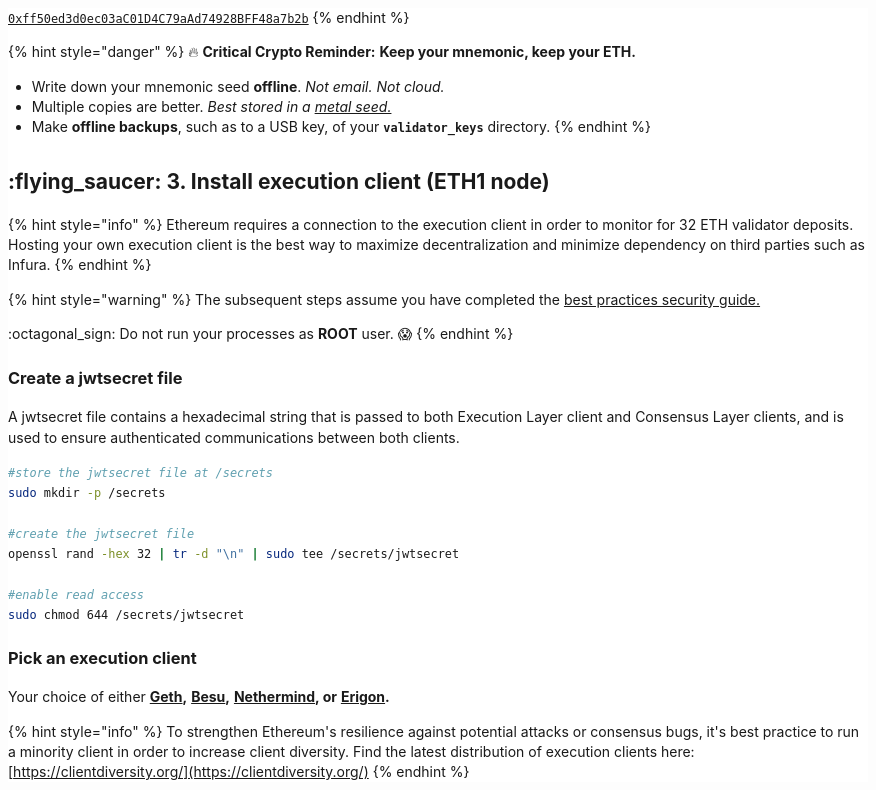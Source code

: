 [`0xff50ed3d0ec03aC01D4C79aAd74928BFF48a7b2b`](https://goerli.etherscan.io/address/0xff50ed3d0ec03ac01d4c79aad74928bff48a7b2b)
{% endhint %}

{% hint style="danger" %}
:fire: **Critical Crypto Reminder:** **Keep your mnemonic, keep your ETH.**

* Write down your mnemonic seed **offline**. _Not email. Not cloud._
* Multiple copies are better. _Best stored in a_ [_metal seed._](https://jlopp.github.io/metal-bitcoin-storage-reviews/)
* Make **offline backups**, such as to a USB key, of your **`validator_keys`** directory.
{% endhint %}

## :flying\_saucer: 3. Install execution client (ETH1 node)

{% hint style="info" %}
Ethereum requires a connection to the execution client in order to monitor for 32 ETH validator deposits. Hosting your own execution client is the best way to maximize decentralization and minimize dependency on third parties such as Infura.
{% endhint %}

{% hint style="warning" %}
The subsequent steps assume you have completed the [best practices security guide.](https://www.coincashew.com/coins/overview-eth/guide-or-how-to-setup-a-validator-on-eth2-mainnet/part-i-installation/guide-or-security-best-practices-for-a-eth2-validator-beaconchain-node)

:octagonal\_sign: Do not run your processes as **ROOT** user. :scream:
{% endhint %}

### Create a jwtsecret file

A jwtsecret file contains a hexadecimal string that is passed to both Execution Layer client and Consensus Layer clients, and is used to ensure authenticated communications between both clients.

```bash
#store the jwtsecret file at /secrets
sudo mkdir -p /secrets

#create the jwtsecret file
openssl rand -hex 32 | tr -d "\n" | sudo tee /secrets/jwtsecret

#enable read access
sudo chmod 644 /secrets/jwtsecret
```

### Pick an execution client

Your choice of either [**Geth**](https://geth.ethereum.org)**,** [**Besu**](https://besu.hyperledger.org)**,** [**Nethermind**](https://www.nethermind.io)**, or** [**Erigon**](https://github.com/ledgerwatch/erigon)**.**

{% hint style="info" %}
To strengthen Ethereum's resilience against potential attacks or consensus bugs, it's best practice to run a minority client in order to increase client diversity. Find the latest distribution of execution clients here: [https://clientdiversity.org/](https://clientdiversity.org/)
{% endhint %}
